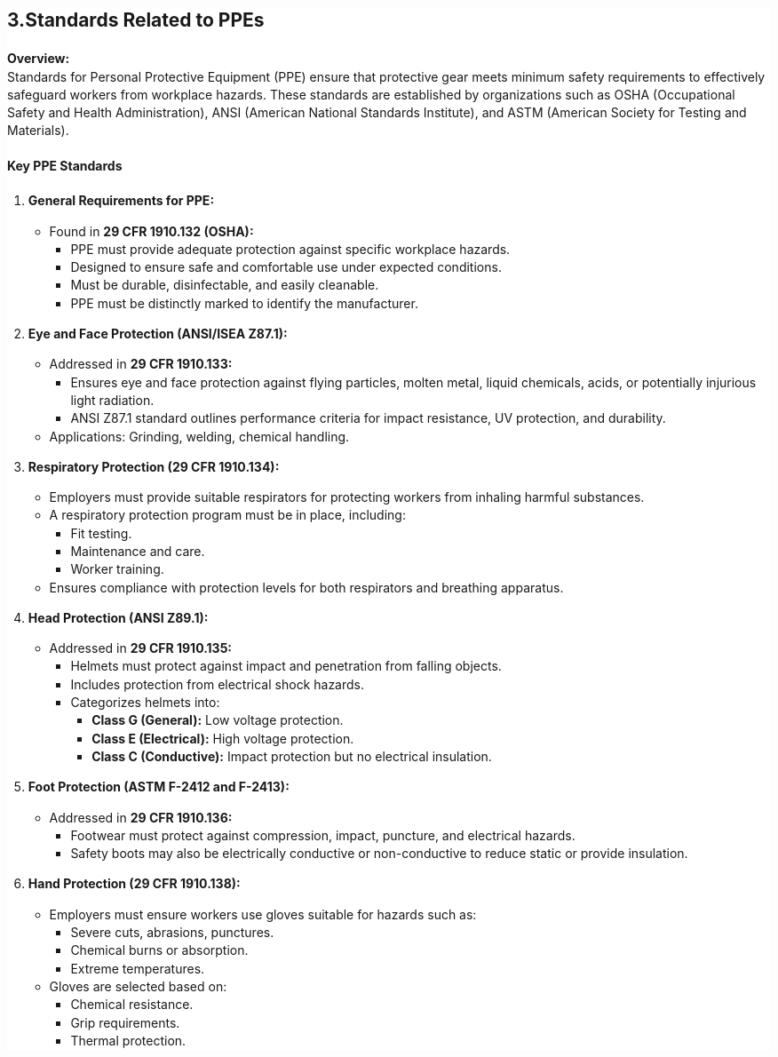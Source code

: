 ## **3.Standards Related to PPEs**

**Overview:**  
Standards for Personal Protective Equipment (PPE) ensure that protective gear meets minimum safety requirements to effectively safeguard workers from workplace hazards. These standards are established by organizations such as OSHA (Occupational Safety and Health Administration), ANSI (American National Standards Institute), and ASTM (American Society for Testing and Materials).


#### **Key PPE Standards**

1. **General Requirements for PPE:**
   - Found in **29 CFR 1910.132 (OSHA):**
     - PPE must provide adequate protection against specific workplace hazards.
     - Designed to ensure safe and comfortable use under expected conditions.
     - Must be durable, disinfectable, and easily cleanable.
     - PPE must be distinctly marked to identify the manufacturer.

2. **Eye and Face Protection (ANSI/ISEA Z87.1):**
   - Addressed in **29 CFR 1910.133:**
     - Ensures eye and face protection against flying particles, molten metal, liquid chemicals, acids, or potentially injurious light radiation.
     - ANSI Z87.1 standard outlines performance criteria for impact resistance, UV protection, and durability.
   - Applications: Grinding, welding, chemical handling.

3. **Respiratory Protection (29 CFR 1910.134):**
   - Employers must provide suitable respirators for protecting workers from inhaling harmful substances.
   - A respiratory protection program must be in place, including:
     - Fit testing.
     - Maintenance and care.
     - Worker training.
   - Ensures compliance with protection levels for both respirators and breathing apparatus.

4. **Head Protection (ANSI Z89.1):**
   - Addressed in **29 CFR 1910.135:**
     - Helmets must protect against impact and penetration from falling objects.
     - Includes protection from electrical shock hazards.
     - Categorizes helmets into:
       - **Class G (General):** Low voltage protection.
       - **Class E (Electrical):** High voltage protection.
       - **Class C (Conductive):** Impact protection but no electrical insulation.


5. **Foot Protection (ASTM F-2412 and F-2413):**
   - Addressed in **29 CFR 1910.136:**
     - Footwear must protect against compression, impact, puncture, and electrical hazards.
     - Safety boots may also be electrically conductive or non-conductive to reduce static or provide insulation.


6. **Hand Protection (29 CFR 1910.138):**
   - Employers must ensure workers use gloves suitable for hazards such as:
     - Severe cuts, abrasions, punctures.
     - Chemical burns or absorption.
     - Extreme temperatures.
   - Gloves are selected based on:
     - Chemical resistance.
     - Grip requirements.
     - Thermal protection.
